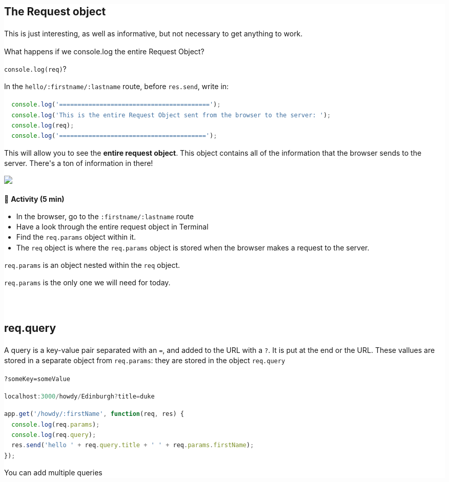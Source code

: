## The Request object

This is just interesting, as well as informative, but not necessary to get anything to work.

What happens if we console.log the entire Request Object?

`console.log(req)`?

In the `hello/:firstname/:lastname` route, before `res.send`, write in:

```js
  console.log('=========================================');
  console.log('This is the entire Request Object sent from the browser to the server: ');
  console.log(req);
  console.log('========================================');
```

This will allow you to see the **entire request object**. This object contains all of the information that the browser sends to the server. There's a ton of information in there!

![](https://i.imgur.com/fvmFn3x.png)


&#x1F535; **Activity (5 min)**

* In the browser, go to the `:firstname/:lastname` route
* Have a look through the entire request object in Terminal
* Find the `req.params` object within it.
* The `req` object is where the `req.params` object is stored when the browser makes a request to the server.

`req.params` is an object nested within the `req` object.

`req.params` is the only one we will need for today.

<br>

## req.query

A query is a key-value pair separated with an `=`, and added to the URL with a `?`. It is put at the end or the URL. These vallues are stored in a separate object from `req.params`: they are stored in the object `req.query`

`?someKey=someValue`

```js
localhost:3000/howdy/Edinburgh?title=duke
```

```javascript
app.get('/howdy/:firstName', function(req, res) {
  console.log(req.params);
  console.log(req.query);
  res.send('hello ' + req.query.title + ' ' + req.params.firstName);
});
```

You can add multiple queries

